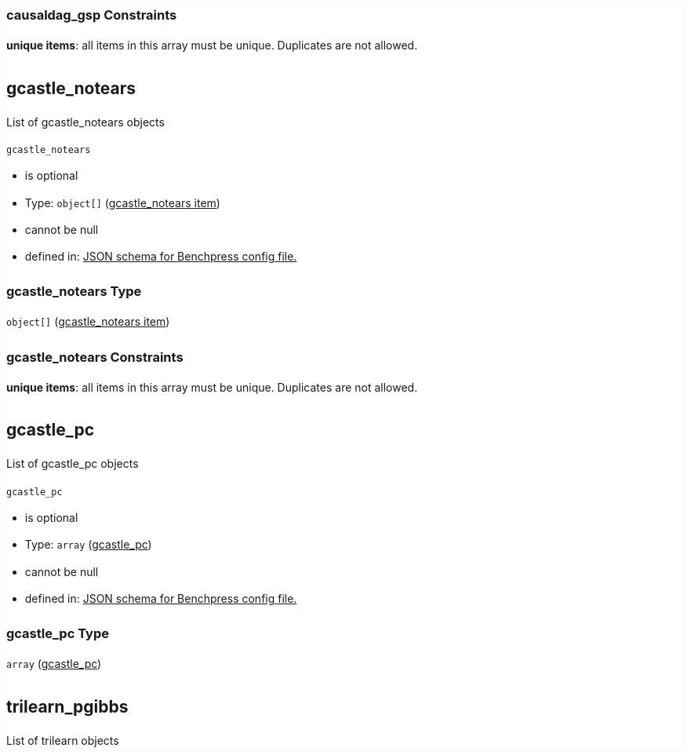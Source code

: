 ### causaldag\_gsp Constraints

**unique items**: all items in this array must be unique. Duplicates are not allowed.

## gcastle\_notears

List of gcastle\_notears objects

`gcastle_notears`

*   is optional

*   Type: `object[]` ([gcastle\_notears item](config-definitions-gcastle_notears-item.md))

*   cannot be null

*   defined in: [JSON schema for Benchpress config file.](config-properties-resources-properties-structure_learning_algorithms-properties-gcastle_notears.md "http://github.com/felixleopoldo/benchpress/workflow/schemas/config.schema.json#/properties/resources/properties/structure_learning_algorithms/properties/gcastle_notears")

### gcastle\_notears Type

`object[]` ([gcastle\_notears item](config-definitions-gcastle_notears-item.md))

### gcastle\_notears Constraints

**unique items**: all items in this array must be unique. Duplicates are not allowed.

## gcastle\_pc

List of gcastle\_pc objects

`gcastle_pc`

*   is optional

*   Type: `array` ([gcastle\_pc](config-properties-resources-properties-structure_learning_algorithms-properties-gcastle_pc.md))

*   cannot be null

*   defined in: [JSON schema for Benchpress config file.](config-properties-resources-properties-structure_learning_algorithms-properties-gcastle_pc.md "http://github.com/felixleopoldo/benchpress/workflow/schemas/config.schema.json#/properties/resources/properties/structure_learning_algorithms/properties/gcastle_pc")

### gcastle\_pc Type

`array` ([gcastle\_pc](config-properties-resources-properties-structure_learning_algorithms-properties-gcastle_pc.md))

## trilearn\_pgibbs

List of trilearn objects
